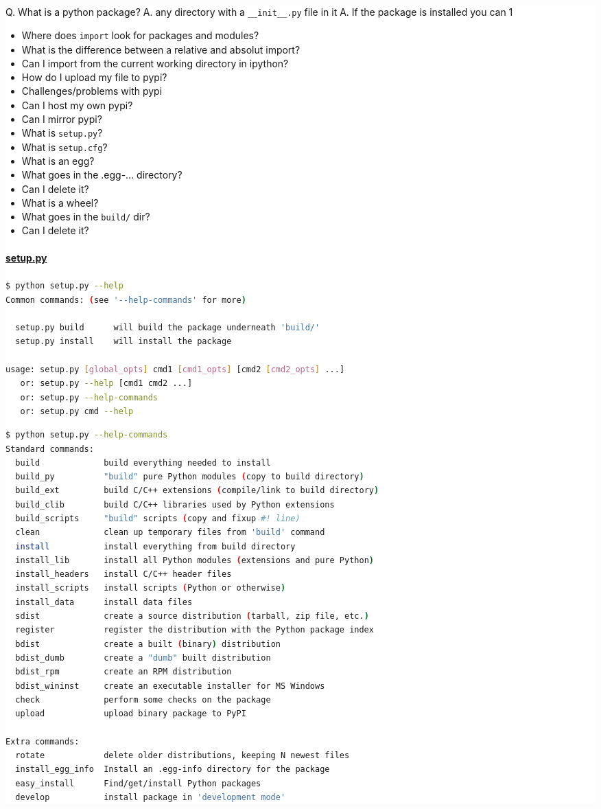 Q. What is a python package?
A. any directory with a `__init__.py` file in it
A. If the package is installed you can 1


- Where does `import` look for packages and modules?
- What is the difference between a relative and absolut import?
- Can I import from the current working directory in ipython?
- How do I upload my file to pypi?
- Challenges/problems with pypi
- Can I host my own pypi?
- Can I mirror pypi?
- What is `setup.py`?
- What is `setup.cfg`?
- What is an egg?
- What goes in the .egg-... directory?
- Can I delete it?
- What is a wheel?
- What goes in the `build/` dir?
- Can I delete it?


#### [setup.py](https://packaging.python.org/tutorials/distributing-packages/#setup-args)

```bash
$ python setup.py --help
Common commands: (see '--help-commands' for more)

  setup.py build      will build the package underneath 'build/'
  setup.py install    will install the package

usage: setup.py [global_opts] cmd1 [cmd1_opts] [cmd2 [cmd2_opts] ...]
   or: setup.py --help [cmd1 cmd2 ...]
   or: setup.py --help-commands
   or: setup.py cmd --help
```

```bash
$ python setup.py --help-commands
Standard commands:
  build             build everything needed to install
  build_py          "build" pure Python modules (copy to build directory)
  build_ext         build C/C++ extensions (compile/link to build directory)
  build_clib        build C/C++ libraries used by Python extensions
  build_scripts     "build" scripts (copy and fixup #! line)
  clean             clean up temporary files from 'build' command
  install           install everything from build directory
  install_lib       install all Python modules (extensions and pure Python)
  install_headers   install C/C++ header files
  install_scripts   install scripts (Python or otherwise)
  install_data      install data files
  sdist             create a source distribution (tarball, zip file, etc.)
  register          register the distribution with the Python package index
  bdist             create a built (binary) distribution
  bdist_dumb        create a "dumb" built distribution
  bdist_rpm         create an RPM distribution
  bdist_wininst     create an executable installer for MS Windows
  check             perform some checks on the package
  upload            upload binary package to PyPI

Extra commands:
  rotate            delete older distributions, keeping N newest files
  install_egg_info  Install an .egg-info directory for the package
  easy_install      Find/get/install Python packages
  develop           install package in 'development mode'
```